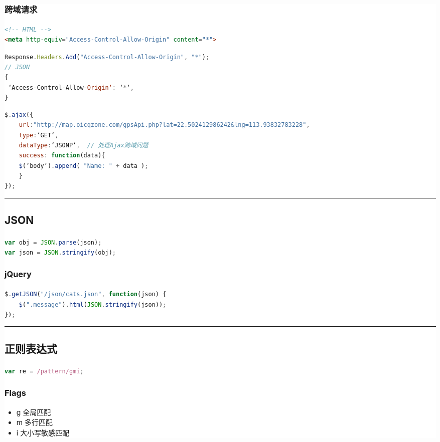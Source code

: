 ### 跨域请求

```html
<!-- HTML -->
<meta http-equiv="Access-Control-Allow-Origin" content="*">
```

```javascript
Response.Headers.Add("Access-Control-Allow-Origin", "*");
// JSON
{
 ‘Access-Control-Allow-Origin‘: ‘*‘,
}
```

```javascript
$.ajax({
	url:"http://map.oicqzone.com/gpsApi.php?lat=22.502412986242&lng=113.93832783228",
	type:‘GET‘,
	dataType:‘JSONP‘,  // 处理Ajax跨域问题
	success: function(data){
	$(‘body‘).append( "Name: " + data );
	}
});
```

------

## JSON

```javascript
var obj = JSON.parse(json);
var json = JSON.stringify(obj);
```

### jQuery

```javascript
$.getJSON("/json/cats.json", function(json) {
	$(".message").html(JSON.stringify(json));
});
```

------

## 正则表达式

```js
var re = /pattern/gmi;
```

### Flags

-   g 全局匹配
-   m 多行匹配
-   i 大小写敏感匹配
